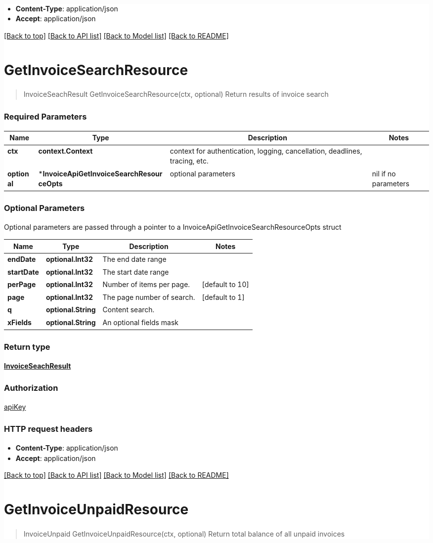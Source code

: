  - **Content-Type**: application/json
 - **Accept**: application/json

[[Back to top]](#) [[Back to API list]](../README.md#documentation-for-api-endpoints) [[Back to Model list]](../README.md#documentation-for-models) [[Back to README]](../README.md)

# **GetInvoiceSearchResource**
> InvoiceSeachResult GetInvoiceSearchResource(ctx, optional)
Return results of invoice search

### Required Parameters

Name | Type | Description  | Notes
------------- | ------------- | ------------- | -------------
 **ctx** | **context.Context** | context for authentication, logging, cancellation, deadlines, tracing, etc.
 **optional** | ***InvoiceApiGetInvoiceSearchResourceOpts** | optional parameters | nil if no parameters

### Optional Parameters
Optional parameters are passed through a pointer to a InvoiceApiGetInvoiceSearchResourceOpts struct

Name | Type | Description  | Notes
------------- | ------------- | ------------- | -------------
 **endDate** | **optional.Int32**| The end date range | 
 **startDate** | **optional.Int32**| The start date range | 
 **perPage** | **optional.Int32**| Number of items per page. | [default to 10]
 **page** | **optional.Int32**| The page number of search. | [default to 1]
 **q** | **optional.String**| Content search. | 
 **xFields** | **optional.String**| An optional fields mask | 

### Return type

[**InvoiceSeachResult**](InvoiceSeachResult.md)

### Authorization

[apiKey](../README.md#apiKey)

### HTTP request headers

 - **Content-Type**: application/json
 - **Accept**: application/json

[[Back to top]](#) [[Back to API list]](../README.md#documentation-for-api-endpoints) [[Back to Model list]](../README.md#documentation-for-models) [[Back to README]](../README.md)

# **GetInvoiceUnpaidResource**
> InvoiceUnpaid GetInvoiceUnpaidResource(ctx, optional)
Return total balance of all unpaid invoices
